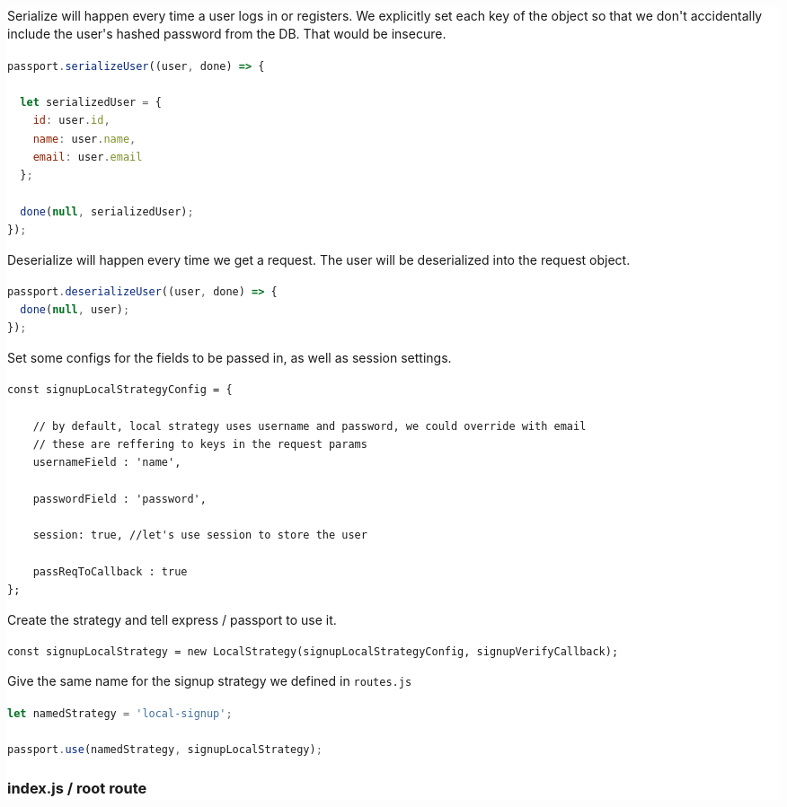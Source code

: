 Serialize will happen every time a user logs in or registers. We explicitly set each key of the object so that we don't accidentally include the user's hashed password from the DB. That would be insecure.

```javascript
passport.serializeUser((user, done) => {

  let serializedUser = {
    id: user.id,
    name: user.name,
    email: user.email
  };

  done(null, serializedUser);
});
```

Deserialize will happen every time we get a request. The user will be deserialized into the request object.

```javascript
passport.deserializeUser((user, done) => {
  done(null, user);
});
```

Set some configs for the fields to be passed in, as well as session settings.

```text
const signupLocalStrategyConfig = {

    // by default, local strategy uses username and password, we could override with email
    // these are reffering to keys in the request params
    usernameField : 'name',

    passwordField : 'password',

    session: true, //let's use session to store the user

    passReqToCallback : true
};
```

Create the strategy and tell express / passport to use it.

```text
const signupLocalStrategy = new LocalStrategy(signupLocalStrategyConfig, signupVerifyCallback);
```

Give the same name for the signup strategy we defined in `routes.js`

```javascript
let namedStrategy = 'local-signup';

passport.use(namedStrategy, signupLocalStrategy);
```

### index.js / root route
